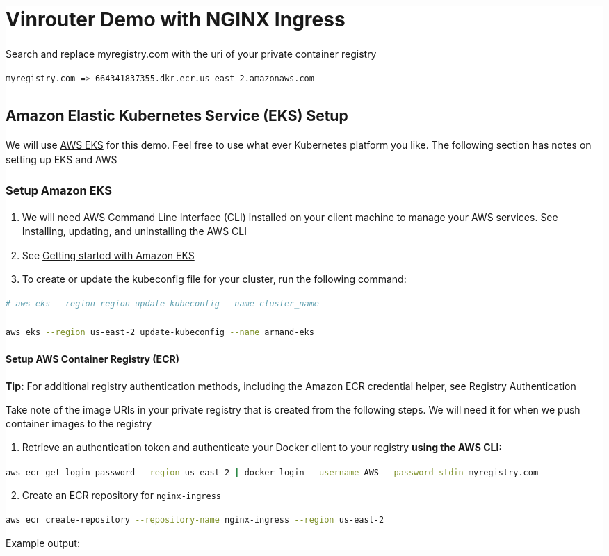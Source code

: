 # Vinrouter Demo with NGINX Ingress

Search and replace myregistry.com with the uri of your private container registry

```bash
myregistry.com => 664341837355.dkr.ecr.us-east-2.amazonaws.com
``` 

## Amazon Elastic Kubernetes Service (EKS) Setup

We will use [AWS EKS](https://docs.aws.amazon.com/eks/latest/userguide/what-is-eks.html) for this demo. Feel free to use what ever Kubernetes platform you like. The following section has notes on setting up EKS and AWS 

### Setup Amazon EKS

1. We will need AWS Command Line Interface (CLI) installed on your client machine to manage your AWS services. See [Installing, updating, and uninstalling the AWS CLI](https://docs.aws.amazon.com/cli/latest/userguide/cli-chap-install.html)

2. See [Getting started with Amazon EKS](https://docs.aws.amazon.com/eks/latest/userguide/getting-started.html)

3. To create or update the kubeconfig file for your cluster, run the following command:

```bash
# aws eks --region region update-kubeconfig --name cluster_name

aws eks --region us-east-2 update-kubeconfig --name armand-eks
```

#### Setup AWS Container Registry (ECR)

**Tip:** For additional registry authentication methods, including the Amazon ECR credential helper, see [Registry Authentication](https://docs.aws.amazon.com/AmazonECR/latest/userguide/Registries.html#registry_auth) 

Take note of the image URIs in your private registry that is created from the following steps. We will need it for when we push container images to the registry

1. Retrieve an authentication token and authenticate your Docker client to your registry **using the AWS CLI:**


```bash
aws ecr get-login-password --region us-east-2 | docker login --username AWS --password-stdin myregistry.com
```

2. Create an ECR repository for `nginx-ingress`

```bash
aws ecr create-repository --repository-name nginx-ingress --region us-east-2
```

Example output:
